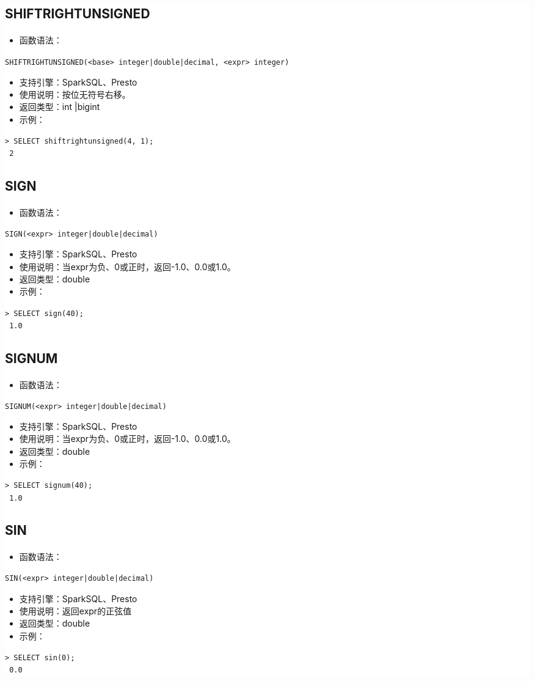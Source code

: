 
## SHIFTRIGHTUNSIGNED
- 函数语法：
```
SHIFTRIGHTUNSIGNED(<base> integer|double|decimal, <expr> integer)
```
- 支持引擎：SparkSQL、Presto
- 使用说明：按位无符号右移。
- 返回类型：int |bigint
- 示例：
```
> SELECT shiftrightunsigned(4, 1);
 2
```


## SIGN
- 函数语法：
```
SIGN(<expr> integer|double|decimal)
```
- 支持引擎：SparkSQL、Presto
- 使用说明：当expr为负、0或正时，返回-1.0、0.0或1.0。
- 返回类型：double
- 示例：
```
> SELECT sign(40);
 1.0
```


## SIGNUM
- 函数语法：
```
SIGNUM(<expr> integer|double|decimal)
```
- 支持引擎：SparkSQL、Presto
- 使用说明：当expr为负、0或正时，返回-1.0、0.0或1.0。
- 返回类型：double
- 示例：
```
> SELECT signum(40);
 1.0
```


## SIN
- 函数语法：
```
SIN(<expr> integer|double|decimal)
```
- 支持引擎：SparkSQL、Presto
- 使用说明：返回expr的正弦值
- 返回类型：double
- 示例：
```
> SELECT sin(0);
 0.0
```
